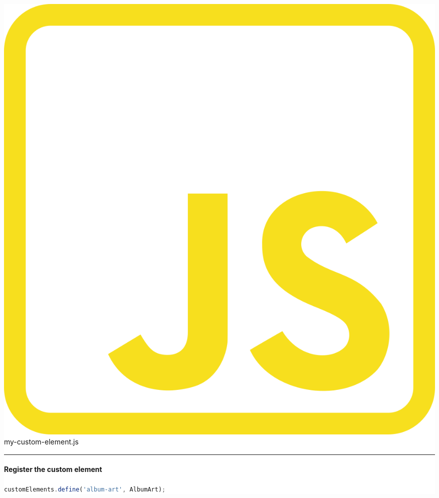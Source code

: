   <img src="/assets/icons/javascript.svg" class="icon icon-inline" alt=""> my-custom-element.js
</p>

---


#### Register the custom element

```js
customElements.define('album-art', AlbumArt);
```
